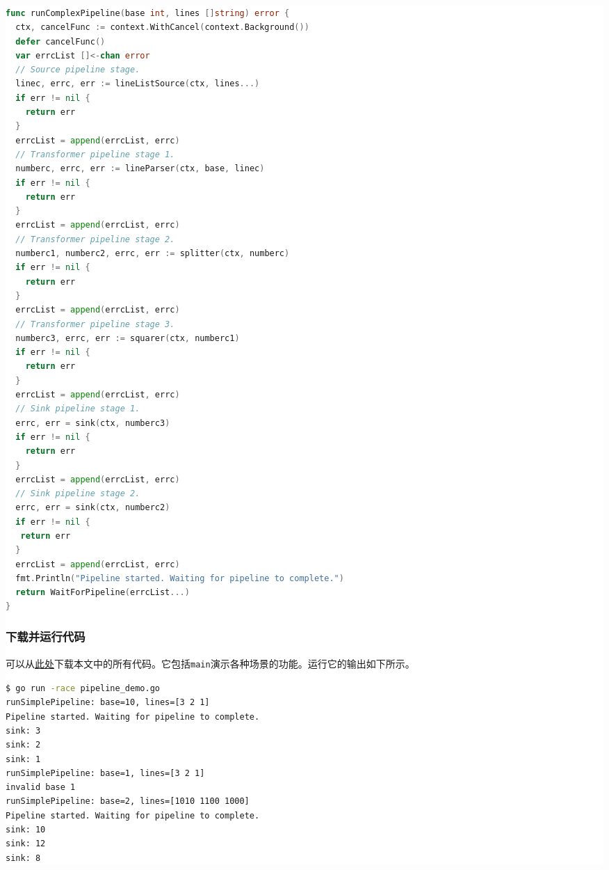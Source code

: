 ```go
func runComplexPipeline(base int, lines []string) error {
  ctx, cancelFunc := context.WithCancel(context.Background())
  defer cancelFunc()
  var errcList []<-chan error
  // Source pipeline stage.
  linec, errc, err := lineListSource(ctx, lines...)
  if err != nil {
    return err
  }
  errcList = append(errcList, errc)
  // Transformer pipeline stage 1.
  numberc, errc, err := lineParser(ctx, base, linec)
  if err != nil {
    return err
  }
  errcList = append(errcList, errc)
  // Transformer pipeline stage 2.
  numberc1, numberc2, errc, err := splitter(ctx, numberc)
  if err != nil {
    return err
  }
  errcList = append(errcList, errc)
  // Transformer pipeline stage 3.
  numberc3, errc, err := squarer(ctx, numberc1)
  if err != nil {
    return err
  }
  errcList = append(errcList, errc)
  // Sink pipeline stage 1.
  errc, err = sink(ctx, numberc3)
  if err != nil {
    return err
  }
  errcList = append(errcList, errc)
  // Sink pipeline stage 2.
  errc, err = sink(ctx, numberc2)
  if err != nil {
   return err
  }
  errcList = append(errcList, errc)
  fmt.Println("Pipeline started. Waiting for pipeline to complete.")
  return WaitForPipeline(errcList...)
}
```

### 下载并运行代码

可以从[此处](https://gist.github.com/claudiofahey/3afcf4f4fb3d8d3b35cadb100d4fb9b7)下载本文中的所有代码。它包括`main`演示各种场景的功能。运行它的输出如下所示。

```bash
$ go run -race pipeline_demo.go 
runSimplePipeline: base=10, lines=[3 2 1]
Pipeline started. Waiting for pipeline to complete.
sink: 3
sink: 2
sink: 1
runSimplePipeline: base=1, lines=[3 2 1]
invalid base 1
runSimplePipeline: base=2, lines=[1010 1100 1000]
Pipeline started. Waiting for pipeline to complete.
sink: 10
sink: 12
sink: 8
```
